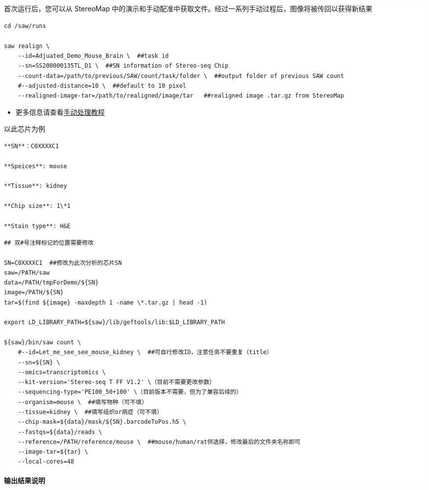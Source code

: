 首次运行后，您可以从 StereoMap 中的演示和手动配准中获取文件。经过一系列手动过程后，图像将被传回以获得新结果

    cd /saw/runs
    
    saw realign \
        --id=Adjuated_Demo_Mouse_Brain \  ##task id
        --sn=SS200000135TL_D1 \  ##SN information of Stereo-seq Chip 
        --count-data=/path/to/previous/SAW/count/task/folder \  ##output folder of previous SAW count
        #--adjusted-distance=10 \  ##default to 10 pixel
        --realigned-image-tar=/path/to/realigned/image/tar   ##realigned image .tar.gz from StereoMap

* 更多信息请查看[手动处理教程](https://stereotoolss-organization.gitbook.io/saw-user-manual-v8.0/tutorials/with-manually-processed-files)


以此芯片为例

```
**SN**：C0XXXXC1

**Speices**: mouse

**Tissue**: kidney

**Chip size**: 1\*1

**Stain type**: H&E
```


    ## 双#号注释标记的位置需要修改
    
    SN=C0XXXXC1  ##修改为此次分析的芯片SN
    saw=/PATH/saw
    data=/PATH/tmpForDemo/${SN}
    image=/PATH/${SN}
    tar=$(find ${image} -maxdepth 1 -name \*.tar.gz | head -1)
    
    export LD_LIBRARY_PATH=${saw}/lib/geftools/lib:$LD_LIBRARY_PATH
    
    ${saw}/bin/saw count \
        #--id=Let_me_see_see_mouse_kidney \  ##可自行修改ID，注意任务不要重复（title）
        --sn=${SN} \
        --omics=transcriptomics \
        --kit-version='Stereo-seq T FF V1.2' \（目前不需要更改参数）
        --sequencing-type='PE100_50+100' \（目前版本不需要，但为了兼容后续的）
        --organism=mouse \  ##填写物种（可不填）
        --tissue=kidney \  ##填写组织or病症（可不填）
        --chip-mask=${data}/mask/${SN}.barcodeToPos.h5 \
        --fastqs=${data}/reads \ 
        --reference=/PATH/reference/mouse \  ##mouse/human/rat供选择，修改最后的文件夹名称即可
        --image-tar=${tar} \
        --local-cores=48

#### 输出结果说明
